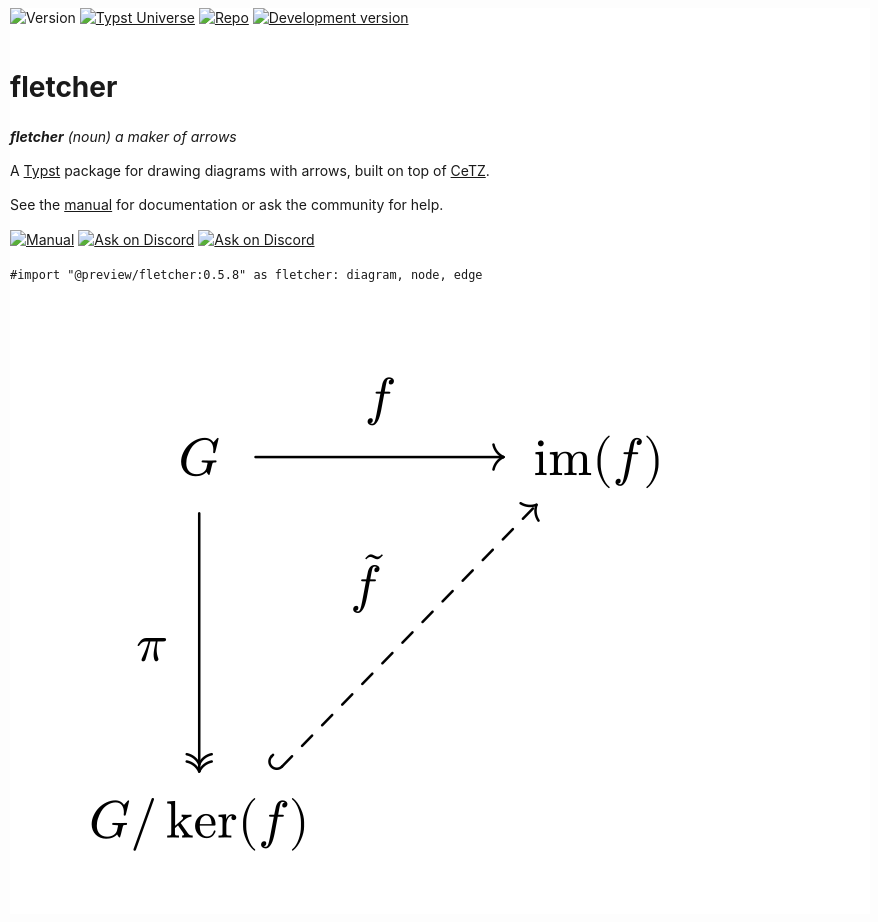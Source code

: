![Version](https://img.shields.io/badge/version-0.5.8-green)
[![Typst Universe](https://img.shields.io/badge/Typst-Universe-239dad)](https://typst.app/universe/package/fletcher/)
[![Repo](https://img.shields.io/badge/GitHub-repo-444)](https://github.com/Jollywatt/typst-fletcher)
[![Development version](https://img.shields.io/badge/dynamic/toml?url=https%3A%2F%2Fgithub.com%2FJollywatt%2Ftypst-fletcher%2Fraw%2Fmain%2Ftypst.toml&query=package.version&label=main&color=444)](https://github.com/Jollywatt/typst-fletcher/tree/main)

# fletcher

_**fletcher** (noun) a maker of arrows_

A [Typst](https://typst.app/) package for drawing diagrams with arrows,
built on top of [CeTZ](https://github.com/johannes-wolf/cetz).

See the [manual](docs/manual.pdf?raw=true) for documentation or ask the community for help.

[![Manual](https://img.shields.io/badge/docs-manual.pdf-orange)](docs/manual.pdf?raw=true)
[![Ask on Discord](https://img.shields.io/badge/ask-on%20Typst%20forum-239dad
)](https://forum.typst.app)
[![Ask on Discord](https://img.shields.io/badge/ask-on%20Discord-2a4d7e
)](https://discord.com/channels/1054443721975922748/1260973351900414102)


```typ
#import "@preview/fletcher:0.5.8" as fletcher: diagram, node, edge
```


<picture>
  <source media="(prefers-color-scheme: dark)" srcset="docs/readme-examples/1-first-isomorphism-theorem-dark.svg">
  <img src="docs/readme-examples/1-first-isomorphism-theorem-light.svg">
</picture>